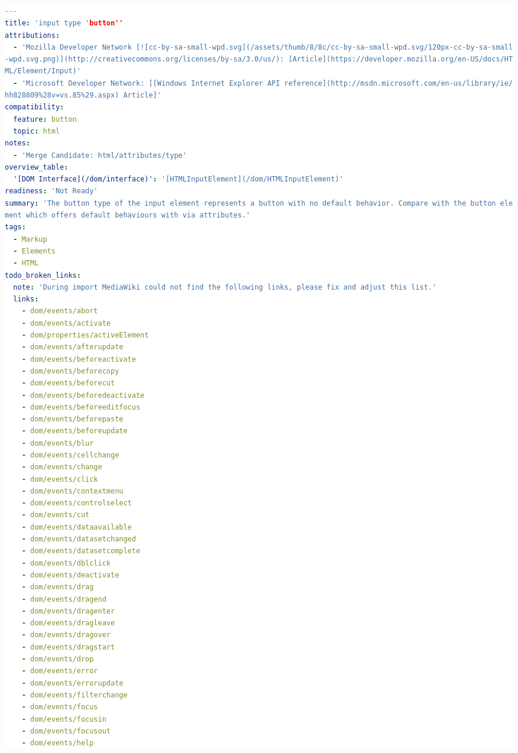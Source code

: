 ```yaml
---
title: 'input type 'button''
attributions:
  - 'Mozilla Developer Network [![cc-by-sa-small-wpd.svg](/assets/thumb/8/8c/cc-by-sa-small-wpd.svg/120px-cc-by-sa-small-wpd.svg.png)](http://creativecommons.org/licenses/by-sa/3.0/us/): [Article](https://developer.mozilla.org/en-US/docs/HTML/Element/Input)'
  - 'Microsoft Developer Network: [[Windows Internet Explorer API reference](http://msdn.microsoft.com/en-us/library/ie/hh828809%28v=vs.85%29.aspx) Article]'
compatibility:
  feature: button
  topic: html
notes:
  - 'Merge Candidate: html/attributes/type'
overview_table:
  '[DOM Interface](/dom/interface)': '[HTMLInputElement](/dom/HTMLInputElement)'
readiness: 'Not Ready'
summary: 'The button type of the input element represents a button with no default behavior. Compare with the button element which offers default behaviours with via attributes.'
tags:
  - Markup
  - Elements
  - HTML
todo_broken_links:
  note: 'During import MediaWiki could not find the following links, please fix and adjust this list.'
  links:
    - dom/events/abort
    - dom/events/activate
    - dom/properties/activeElement
    - dom/events/afterupdate
    - dom/events/beforeactivate
    - dom/events/beforecopy
    - dom/events/beforecut
    - dom/events/beforedeactivate
    - dom/events/beforeeditfocus
    - dom/events/beforepaste
    - dom/events/beforeupdate
    - dom/events/blur
    - dom/events/cellchange
    - dom/events/change
    - dom/events/click
    - dom/events/contextmenu
    - dom/events/controlselect
    - dom/events/cut
    - dom/events/dataavailable
    - dom/events/datasetchanged
    - dom/events/datasetcomplete
    - dom/events/dblclick
    - dom/events/deactivate
    - dom/events/drag
    - dom/events/dragend
    - dom/events/dragenter
    - dom/events/dragleave
    - dom/events/dragover
    - dom/events/dragstart
    - dom/events/drop
    - dom/events/error
    - dom/events/errorupdate
    - dom/events/filterchange
    - dom/events/focus
    - dom/events/focusin
    - dom/events/focusout
    - dom/events/help
```